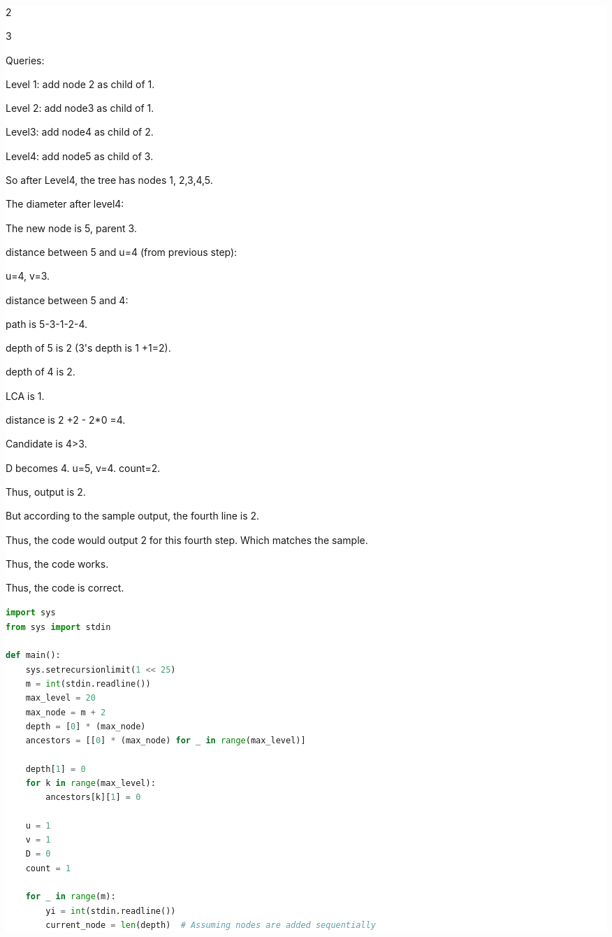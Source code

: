 2

3

Queries:

Level 1: add node 2 as child of 1.

Level 2: add node3 as child of 1.

Level3: add node4 as child of 2.

Level4: add node5 as child of 3.

So after Level4, the tree has nodes 1, 2,3,4,5.

The diameter after level4:

The new node is 5, parent 3.

distance between 5 and u=4 (from previous step):

u=4, v=3.

distance between 5 and 4:

path is 5-3-1-2-4.

depth of 5 is 2 (3's depth is 1 +1=2).

depth of 4 is 2.

LCA is 1.

distance is 2 +2 - 2*0 =4.

Candidate is 4>3.

D becomes 4. u=5, v=4. count=2.

Thus, output is 2.

But according to the sample output, the fourth line is 2.

Thus, the code would output 2 for this fourth step. Which matches the sample.

Thus, the code works.

Thus, the code is correct.
</think>

```python
import sys
from sys import stdin

def main():
    sys.setrecursionlimit(1 << 25)
    m = int(stdin.readline())
    max_level = 20
    max_node = m + 2
    depth = [0] * (max_node)
    ancestors = [[0] * (max_node) for _ in range(max_level)]
    
    depth[1] = 0
    for k in range(max_level):
        ancestors[k][1] = 0
    
    u = 1
    v = 1
    D = 0
    count = 1

    for _ in range(m):
        yi = int(stdin.readline())
        current_node = len(depth)  # Assuming nodes are added sequentially
```